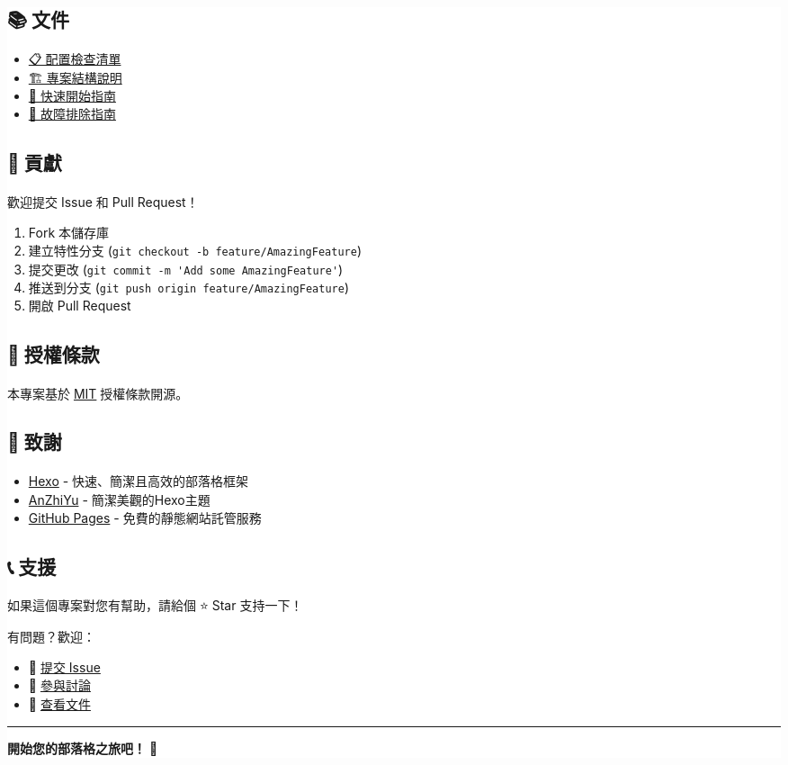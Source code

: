 ## 📚 文件

- [📋 配置檢查清單](docs/configuration-checklist.md)
- [🏗️ 專案結構說明](docs/project-structure.md)
- [🚀 快速開始指南](docs/quick-start.md)
- [🔧 故障排除指南](docs/troubleshooting.md)

## 🤝 貢獻

歡迎提交 Issue 和 Pull Request！

1. Fork 本儲存庫
2. 建立特性分支 (`git checkout -b feature/AmazingFeature`)
3. 提交更改 (`git commit -m 'Add some AmazingFeature'`)
4. 推送到分支 (`git push origin feature/AmazingFeature`)
5. 開啟 Pull Request

## 📄 授權條款

本專案基於 [MIT](LICENSE) 授權條款開源。

## 🙏 致謝

- [Hexo](https://hexo.io/) - 快速、簡潔且高效的部落格框架
- [AnZhiYu](https://github.com/anzhiyu-c/hexo-theme-anzhiyu) - 簡潔美觀的Hexo主題
- [GitHub Pages](https://pages.github.com/) - 免費的靜態網站託管服務

## 📞 支援

如果這個專案對您有幫助，請給個 ⭐ Star 支持一下！

有問題？歡迎：
- 📧 [提交 Issue](../../issues)
- 💬 [參與討論](../../discussions)
- 📖 [查看文件](docs/)

---

**開始您的部落格之旅吧！** 🎉
